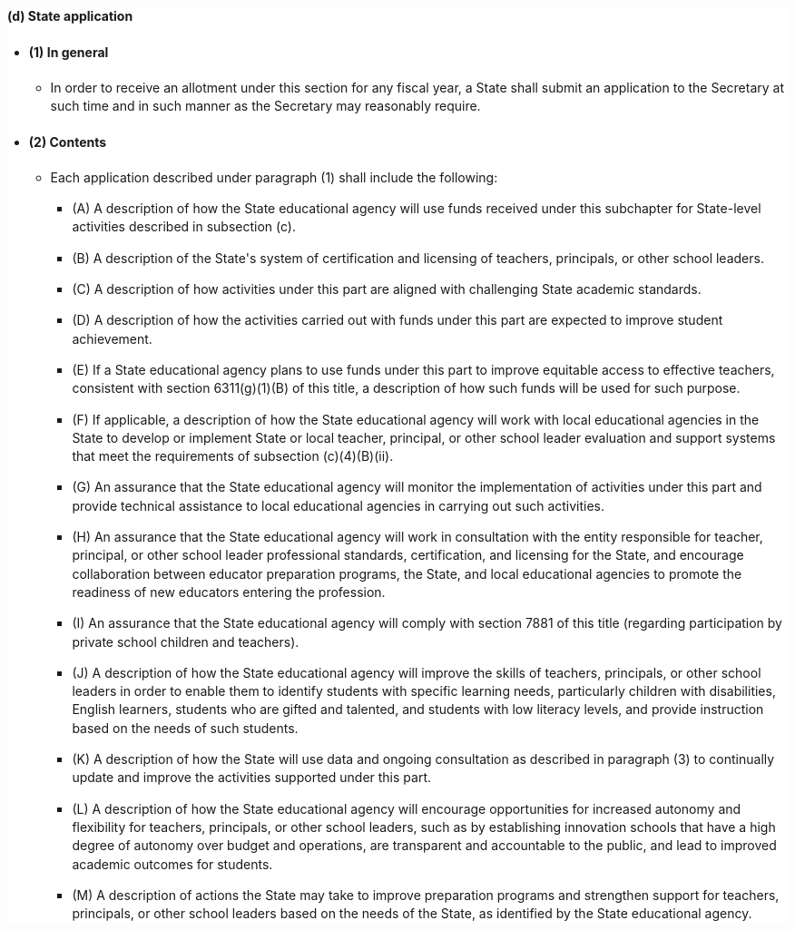 #### (d) State application
* #### (1) In general
  * In order to receive an allotment under this section for any fiscal year, a State shall submit an application to the Secretary at such time and in such manner as the Secretary may reasonably require.

* #### (2) Contents
  * Each application described under paragraph (1) shall include the following:

    * (A) A description of how the State educational agency will use funds received under this subchapter for State-level activities described in subsection (c).

    * (B) A description of the State's system of certification and licensing of teachers, principals, or other school leaders.

    * (C) A description of how activities under this part are aligned with challenging State academic standards.

    * (D) A description of how the activities carried out with funds under this part are expected to improve student achievement.

    * (E) If a State educational agency plans to use funds under this part to improve equitable access to effective teachers, consistent with section 6311(g)(1)(B) of this title, a description of how such funds will be used for such purpose.

    * (F) If applicable, a description of how the State educational agency will work with local educational agencies in the State to develop or implement State or local teacher, principal, or other school leader evaluation and support systems that meet the requirements of subsection (c)(4)(B)(ii).

    * (G) An assurance that the State educational agency will monitor the implementation of activities under this part and provide technical assistance to local educational agencies in carrying out such activities.

    * (H) An assurance that the State educational agency will work in consultation with the entity responsible for teacher, principal, or other school leader professional standards, certification, and licensing for the State, and encourage collaboration between educator preparation programs, the State, and local educational agencies to promote the readiness of new educators entering the profession.

    * (I) An assurance that the State educational agency will comply with section 7881 of this title (regarding participation by private school children and teachers).

    * (J) A description of how the State educational agency will improve the skills of teachers, principals, or other school leaders in order to enable them to identify students with specific learning needs, particularly children with disabilities, English learners, students who are gifted and talented, and students with low literacy levels, and provide instruction based on the needs of such students.

    * (K) A description of how the State will use data and ongoing consultation as described in paragraph (3) to continually update and improve the activities supported under this part.

    * (L) A description of how the State educational agency will encourage opportunities for increased autonomy and flexibility for teachers, principals, or other school leaders, such as by establishing innovation schools that have a high degree of autonomy over budget and operations, are transparent and accountable to the public, and lead to improved academic outcomes for students.

    * (M) A description of actions the State may take to improve preparation programs and strengthen support for teachers, principals, or other school leaders based on the needs of the State, as identified by the State educational agency.
